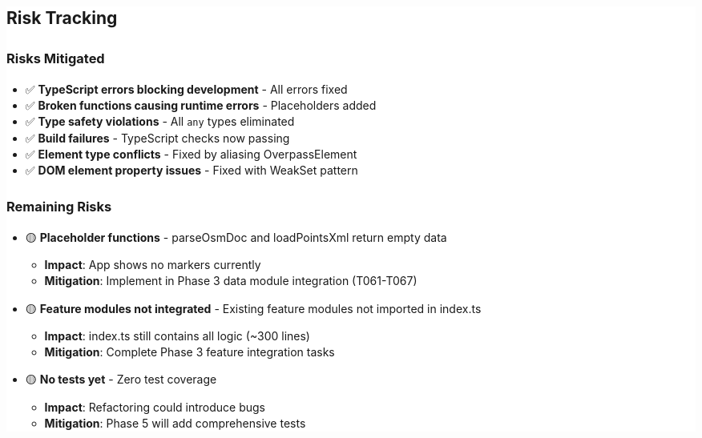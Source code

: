 ## Risk Tracking

### Risks Mitigated

- ✅ **TypeScript errors blocking development** - All errors fixed
- ✅ **Broken functions causing runtime errors** - Placeholders added
- ✅ **Type safety violations** - All `any` types eliminated
- ✅ **Build failures** - TypeScript checks now passing
- ✅ **Element type conflicts** - Fixed by aliasing OverpassElement
- ✅ **DOM element property issues** - Fixed with WeakSet pattern

### Remaining Risks

- 🟡 **Placeholder functions** - parseOsmDoc and loadPointsXml return empty data
  - **Impact**: App shows no markers currently
  - **Mitigation**: Implement in Phase 3 data module integration (T061-T067)
  
- 🟡 **Feature modules not integrated** - Existing feature modules not imported in index.ts
  - **Impact**: index.ts still contains all logic (~300 lines)
  - **Mitigation**: Complete Phase 3 feature integration tasks

- 🟡 **No tests yet** - Zero test coverage
  - **Impact**: Refactoring could introduce bugs
  - **Mitigation**: Phase 5 will add comprehensive tests
